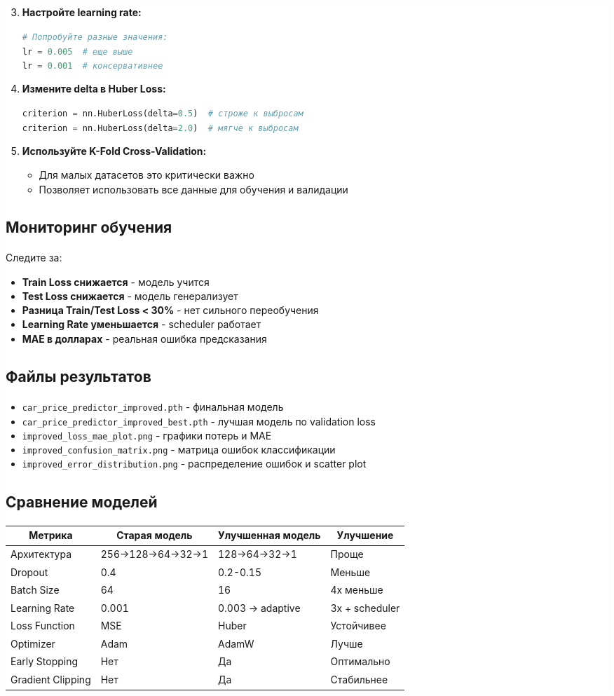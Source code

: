 3. **Настройте learning rate:**
   ```python
   # Попробуйте разные значения:
   lr = 0.005  # еще выше
   lr = 0.001  # консервативнее
   ```

4. **Измените delta в Huber Loss:**
   ```python
   criterion = nn.HuberLoss(delta=0.5)  # строже к выбросам
   criterion = nn.HuberLoss(delta=2.0)  # мягче к выбросам
   ```

5. **Используйте K-Fold Cross-Validation:**
   - Для малых датасетов это критически важно
   - Позволяет использовать все данные для обучения и валидации

## Мониторинг обучения

Следите за:
- **Train Loss снижается** - модель учится
- **Test Loss снижается** - модель генерализует
- **Разница Train/Test Loss < 30%** - нет сильного переобучения
- **Learning Rate уменьшается** - scheduler работает
- **MAE в долларах** - реальная ошибка предсказания

## Файлы результатов

- `car_price_predictor_improved.pth` - финальная модель
- `car_price_predictor_improved_best.pth` - лучшая модель по validation loss
- `improved_loss_mae_plot.png` - графики потерь и MAE
- `improved_confusion_matrix.png` - матрица ошибок классификации
- `improved_error_distribution.png` - распределение ошибок и scatter plot

## Сравнение моделей

| Метрика | Старая модель | Улучшенная модель | Улучшение |
|---------|---------------|-------------------|-----------|
| Архитектура | 256→128→64→32→1 | 128→64→32→1 | Проще |
| Dropout | 0.4 | 0.2-0.15 | Меньше |
| Batch Size | 64 | 16 | 4x меньше |
| Learning Rate | 0.001 | 0.003 → adaptive | 3x + scheduler |
| Loss Function | MSE | Huber | Устойчивее |
| Optimizer | Adam | AdamW | Лучше |
| Early Stopping | Нет | Да | Оптимально |
| Gradient Clipping | Нет | Да | Стабильнее |
